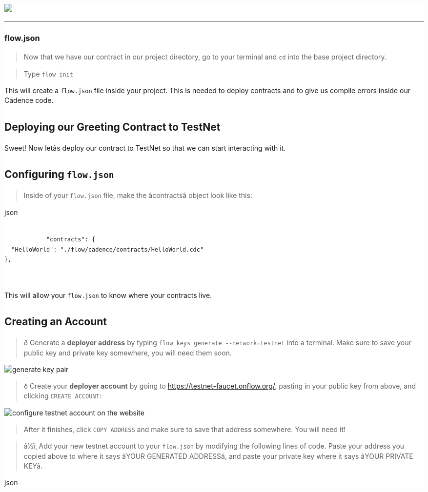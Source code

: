 ![](/courses/beginner-dapp/layout.png)


---

### flow.json

> Now that we have our contract in our project directory, go to your terminal and `cd` into the base project directory.

> Type `flow init`

This will create a `flow.json` file inside your project. This is needed to deploy contracts and to give us compile errors inside our Cadence code.

## Deploying our Greeting Contract to TestNet

Sweet! Now letâs deploy our contract to TestNet so that we can start interacting with it.

## Configuring `flow.json`

> Inside of your `flow.json` file, make the âcontractsâ object look like this:

json

```
		
			"contracts": {
  "HelloWorld": "./flow/cadence/contracts/HelloWorld.cdc"
},
		 
	
```

This will allow your `flow.json` to know where your contracts live.

## Creating an Account

> ð Generate a **deployer address** by typing `flow keys generate --network=testnet` into a terminal. Make sure to save your public key and private key somewhere, you will need them soon.

![generate key pair](https://i.imgur.com/HbF4C73.png)
> ð Create your **deployer account** by going to <https://testnet-faucet.onflow.org/>, pasting in your public key from above, and clicking `CREATE ACCOUNT`:

![configure testnet account on the website](https://i.imgur.com/73OjT3K.png)
> After it finishes, click `COPY ADDRESS` and make sure to save that address somewhere. You will need it!

> â½ï¸ Add your new testnet account to your `flow.json` by modifying the following lines of code. Paste your address you copied above to where it says âYOUR GENERATED ADDRESSâ, and paste your private key where it says âYOUR PRIVATE KEYâ.

json
